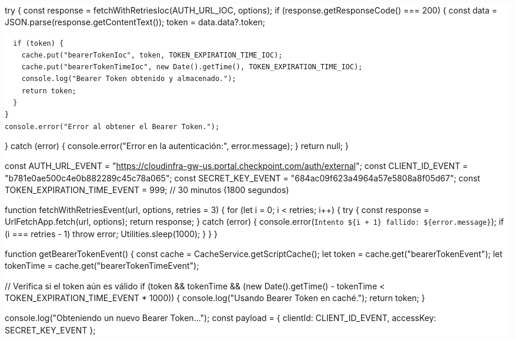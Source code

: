   try {
    const response = fetchWithRetriesIoc(AUTH_URL_IOC, options);
    if (response.getResponseCode() === 200) {
      const data = JSON.parse(response.getContentText());
      token = data.data?.token;

      if (token) {
        cache.put("bearerTokenIoc", token, TOKEN_EXPIRATION_TIME_IOC);
        cache.put("bearerTokenTimeIoc", new Date().getTime(), TOKEN_EXPIRATION_TIME_IOC);
        console.log("Bearer Token obtenido y almacenado.");
        return token;
      }
    }
    console.error("Error al obtener el Bearer Token.");
  } catch (error) {
    console.error("Error en la autenticación:", error.message);
  }
  return null;
}

const AUTH_URL_EVENT = "https://cloudinfra-gw-us.portal.checkpoint.com/auth/external"; 
const CLIENT_ID_EVENT = "b781e0ae500c4e0b882289c45c78a065";
const SECRET_KEY_EVENT = "684ac09f623a4964a57e5808a8f05d67";
const TOKEN_EXPIRATION_TIME_EVENT = 999; // 30 minutos (1800 segundos)

function fetchWithRetriesEvent(url, options, retries = 3) {
  for (let i = 0; i < retries; i++) {
    try {
      const response = UrlFetchApp.fetch(url, options);
      return response;
    } catch (error) {
      console.error(`Intento ${i + 1} fallido: ${error.message}`);
      if (i === retries - 1) throw error;
      Utilities.sleep(1000);
    }
  }
}

function getBearerTokenEvent() {
  const cache = CacheService.getScriptCache();
  let token = cache.get("bearerTokenEvent");
  let tokenTime = cache.get("bearerTokenTimeEvent");

  // Verifica si el token aún es válido
  if (token && tokenTime && (new Date().getTime() - tokenTime < TOKEN_EXPIRATION_TIME_EVENT * 1000)) {
    console.log("Usando Bearer Token en caché.");
    return token;
  }

  console.log("Obteniendo un nuevo Bearer Token...");
  const payload = {
    clientId: CLIENT_ID_EVENT,
    accessKey: SECRET_KEY_EVENT
  };
